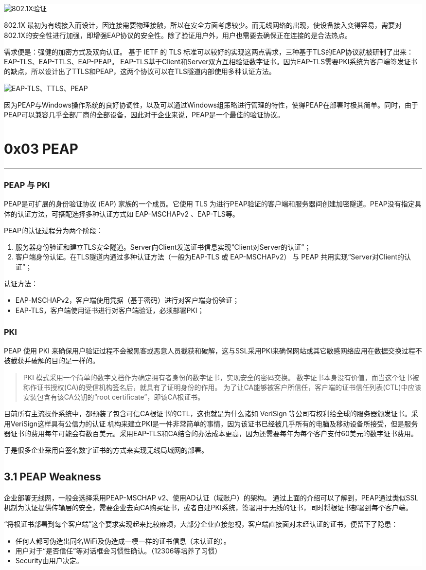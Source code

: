 ![802.1X验证](http://drops.javaweb.org/uploads/images/c9fba8e3d4822734f6ae3328dbd7c91571357729.jpg)

802.1X 最初为有线接入而设计，因连接需要物理接触，所以在安全方面考虑较少。而无线网络的出现，使设备接入变得容易，需要对802.1X的安全性进行加强，即增强EAP协议的安全性。除了验证用户外，用户也需要去确保正在连接的是合法热点。

需求便是：强健的加密方式及双向认证。 基于 IETF 的 TLS 标准可以较好的实现这两点需求，三种基于TLS的EAP协议就被研制了出来：EAP-TLS、EAP-TTLS、EAP-PEAP。 EAP-TLS基于Client和Server双方互相验证数字证书。因为EAP-TLS需要PKI系统为客户端签发证书的缺点，所以设计出了TTLS和PEAP，这两个协议可以在TLS隧道内部使用多种认证方法。

![EAP-TLS、TTLS、PEAP ](http://drops.javaweb.org/uploads/images/ea9a7db60e477db50c49d3a75764b0379505ce05.jpg)

因为PEAP与Windows操作系统的良好协调性，以及可以通过Windows组策略进行管理的特性，使得PEAP在部署时极其简单。同时，由于PEAP可以兼容几乎全部厂商的全部设备，因此对于企业来说，PEAP是一个最佳的验证协议。

0x03 PEAP
=========

* * *

### PEAP 与 PKI

PEAP是可扩展的身份验证协议 (EAP) 家族的一个成员。它使用 TLS 为进行PEAP验证的客户端和服务器间创建加密隧道。PEAP没有指定具体的认证方法，可搭配选择多种认证方式如 EAP-MSCHAPv2 、EAP-TLS等。

PEAP的认证过程分为两个阶段：

1.  服务器身份验证和建立TLS安全隧道。Server向Client发送证书信息实现“Client对Server的认证”；
2.  客户端身份认证。在TLS隧道内通过多种认证方法（一般为EAP-TLS 或 EAP-MSCHAPv2） 与 PEAP 共用实现“Server对Client的认证”；

认证方法：

*   EAP-MSCHAPv2，客户端使用凭据（基于密码）进行对客户端身份验证；
*   EAP-TLS，客户端使用证书进行对客户端验证，必须部署PKI；

### PKI

PEAP 使用 PKI 来确保用户验证过程不会被黑客或恶意人员截获和破解，这与SSL采用PKI来确保网站或其它敏感网络应用在数据交换过程不被截获并破解的目的是一样的。

> PKI 模式采用一个简单的数字文档作为确定拥有者身份的数字证书，实现安全的密码交换。 数字证书本身没有价值，而当这个证书被称作证书授权(CA)的受信机构签名后，就具有了证明身份的作用。 为了让CA能够被客户所信任，客户端的证书信任列表(CTL)中应该安装包含有该CA公钥的“root certificate”，即该CA根证书。

目前所有主流操作系统中，都预装了包含可信CA根证书的CTL，这也就是为什么诸如 VeriSign 等公司有权利给全球的服务器颁发证书。采用VeriSign这样具有公信力的认证 机构来建立PKI是一件非常简单的事情，因为该证书已经被几乎所有的电脑及移动设备所接受，但是服务器证书的费用每年可能会有数百美元。采用EAP-TLS和CA结合的办法成本更高，因为还需要每年为每个客户支付60美元的数字证书费用。

于是很多企业采用自签名数字证书的方式来实现无线局域网的部署。

3.1 PEAP Weakness
-----------------

企业部署无线网，一般会选择采用PEAP-MSCHAP v2、使用AD认证（域账户）的架构。 通过上面的介绍可以了解到，PEAP通过类似SSL机制为认证提供传输层的安全，需要企业去向CA购买证书，或者自建PKI系统，签署用于无线的证书，同时将根证书部署到每个客户端。

“将根证书部署到每个客户端”这个要求实现起来比较麻烦，大部分企业直接忽视，客户端直接面对未经认证的证书，便留下了隐患：

*   任何人都可伪造出同名WiFi及伪造成一模一样的证书信息（未认证的）。
*   用户对于“是否信任”等对话框会习惯性确认。（12306等培养了习惯）
*   Security由用户决定。
